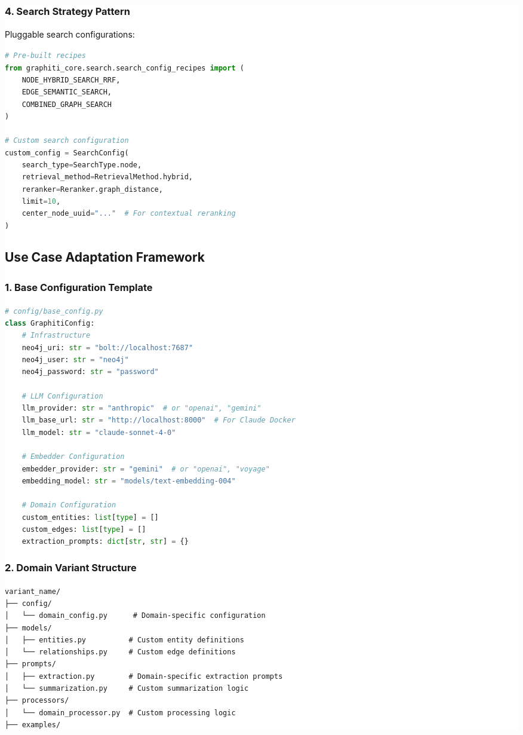 ### 4. Search Strategy Pattern

Pluggable search configurations:

```python
# Pre-built recipes
from graphiti_core.search.search_config_recipes import (
    NODE_HYBRID_SEARCH_RRF,
    EDGE_SEMANTIC_SEARCH,
    COMBINED_GRAPH_SEARCH
)

# Custom search configuration
custom_config = SearchConfig(
    search_type=SearchType.node,
    retrieval_method=RetrievalMethod.hybrid,
    reranker=Reranker.graph_distance,
    limit=10,
    center_node_uuid="..."  # For contextual reranking
)
```

## Use Case Adaptation Framework

### 1. Base Configuration Template

```python
# config/base_config.py
class GraphitiConfig:
    # Infrastructure
    neo4j_uri: str = "bolt://localhost:7687"
    neo4j_user: str = "neo4j"
    neo4j_password: str = "password"
    
    # LLM Configuration
    llm_provider: str = "anthropic"  # or "openai", "gemini"
    llm_base_url: str = "http://localhost:8000"  # For Claude Docker
    llm_model: str = "claude-sonnet-4-0"
    
    # Embedder Configuration
    embedder_provider: str = "gemini"  # or "openai", "voyage"
    embedding_model: str = "models/text-embedding-004"
    
    # Domain Configuration
    custom_entities: list[type] = []
    custom_edges: list[type] = []
    extraction_prompts: dict[str, str] = {}
```

### 2. Domain Variant Structure

```
variant_name/
├── config/
│   └── domain_config.py      # Domain-specific configuration
├── models/
│   ├── entities.py          # Custom entity definitions
│   └── relationships.py     # Custom edge definitions
├── prompts/
│   ├── extraction.py        # Domain-specific extraction prompts
│   └── summarization.py     # Custom summarization logic
├── processors/
│   └── domain_processor.py  # Custom processing logic
├── examples/
```